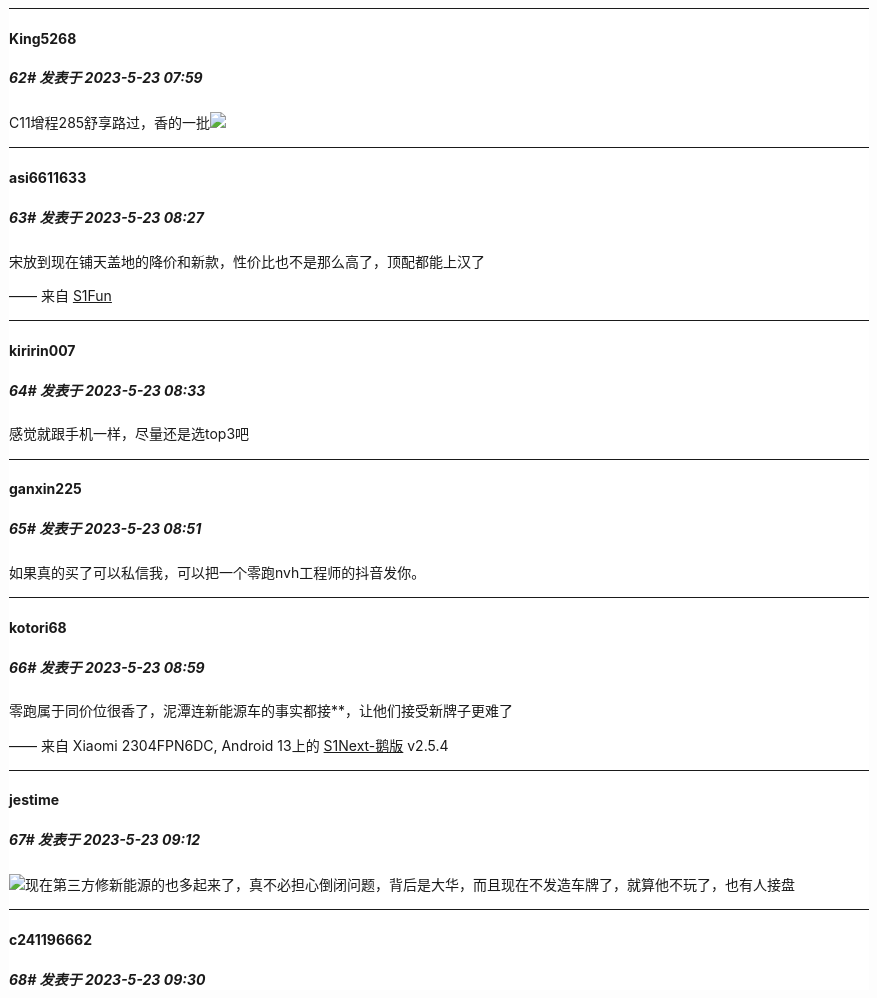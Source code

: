 
*****

####  King5268  
##### 62#       发表于 2023-5-23 07:59

C11增程285舒享路过，香的一批<img src="https://static.saraba1st.com/image/smiley/face2017/067.png" referrerpolicy="no-referrer">


*****

####  asi6611633  
##### 63#       发表于 2023-5-23 08:27

宋放到现在铺天盖地的降价和新款，性价比也不是那么高了，顶配都能上汉了

—— 来自 [S1Fun](https://s1fun.koalcat.com)


*****

####  kiririn007  
##### 64#       发表于 2023-5-23 08:33

感觉就跟手机一样，尽量还是选top3吧


*****

####  ganxin225  
##### 65#       发表于 2023-5-23 08:51

如果真的买了可以私信我，可以把一个零跑nvh工程师的抖音发你。


*****

####  kotori68  
##### 66#       发表于 2023-5-23 08:59

零跑属于同价位很香了，泥潭连新能源车的事实都接**，让他们接受新牌子更难了

—— 来自 Xiaomi 2304FPN6DC, Android 13上的 [S1Next-鹅版](https://github.com/ykrank/S1-Next/releases) v2.5.4


*****

####  jestime  
##### 67#       发表于 2023-5-23 09:12

<img src="https://static.saraba1st.com/image/smiley/face2017/037.png" referrerpolicy="no-referrer">现在第三方修新能源的也多起来了，真不必担心倒闭问题，背后是大华，而且现在不发造车牌了，就算他不玩了，也有人接盘


*****

####  c241196662  
##### 68#       发表于 2023-5-23 09:30
